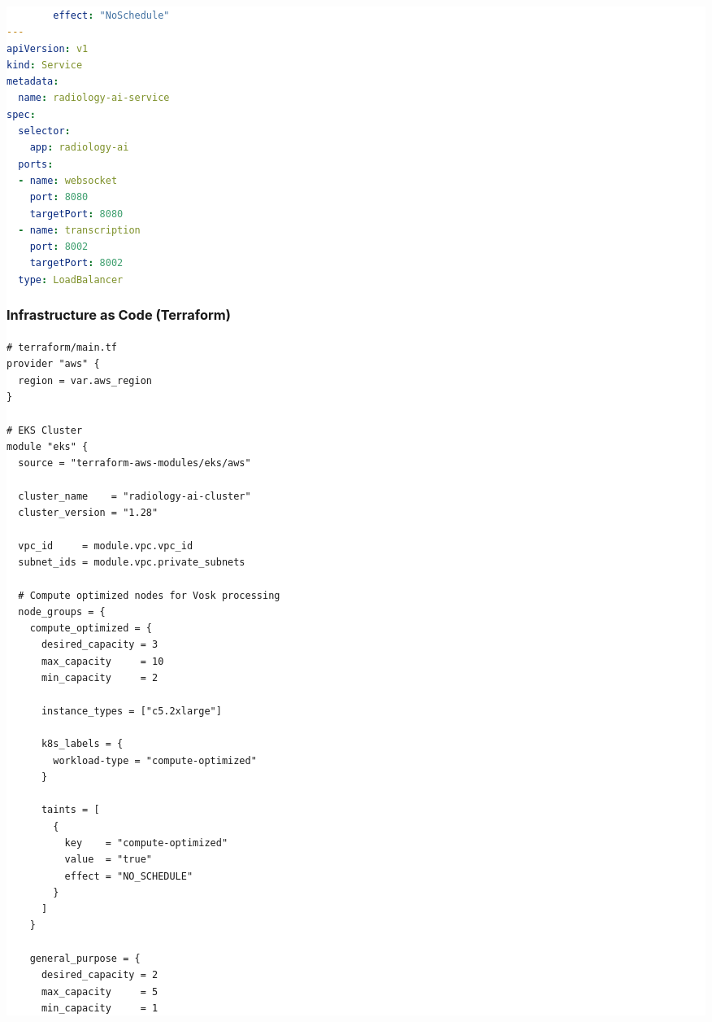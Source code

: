 ```yaml
        effect: "NoSchedule"
---
apiVersion: v1
kind: Service
metadata:
  name: radiology-ai-service
spec:
  selector:
    app: radiology-ai
  ports:
  - name: websocket
    port: 8080
    targetPort: 8080
  - name: transcription
    port: 8002
    targetPort: 8002
  type: LoadBalancer
```

### Infrastructure as Code (Terraform)

```hcl
# terraform/main.tf
provider "aws" {
  region = var.aws_region
}

# EKS Cluster
module "eks" {
  source = "terraform-aws-modules/eks/aws"
  
  cluster_name    = "radiology-ai-cluster"
  cluster_version = "1.28"
  
  vpc_id     = module.vpc.vpc_id
  subnet_ids = module.vpc.private_subnets
  
  # Compute optimized nodes for Vosk processing
  node_groups = {
    compute_optimized = {
      desired_capacity = 3
      max_capacity     = 10
      min_capacity     = 2
      
      instance_types = ["c5.2xlarge"]
      
      k8s_labels = {
        workload-type = "compute-optimized"
      }
      
      taints = [
        {
          key    = "compute-optimized"
          value  = "true"
          effect = "NO_SCHEDULE"
        }
      ]
    }
    
    general_purpose = {
      desired_capacity = 2
      max_capacity     = 5
      min_capacity     = 1
```